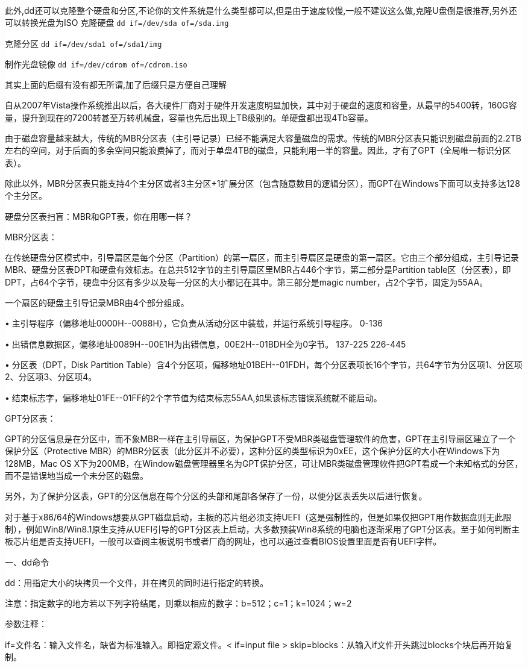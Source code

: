
此外,dd还可以克隆整个硬盘和分区,不论你的文件系统是什么类型都可以,但是由于速度较慢,一般不建议这么做,克隆U盘倒是很推荐,另外还可以转换光盘为ISO
克隆硬盘
`dd if=/dev/sda of=/sda.img`

克隆分区
`dd if=/dev/sda1 of=/sda1/img`

制作光盘镜像
`dd if=/dev/cdrom of=/cdrom.iso`

其实上面的后缀有没有都无所谓,加了后缀只是方便自己理解

自从2007年Vista操作系统推出以后，各大硬件厂商对于硬件开发速度明显加快，其中对于硬盘的速度和容量，从最早的5400转，160G容量，提升到现在的7200转甚至万转机械盘，容量也先后出现上TB级别的。单硬盘都出现4Tb容量。

由于磁盘容量越来越大，传统的MBR分区表（主引导记录）已经不能满足大容量磁盘的需求。传统的MBR分区表只能识别磁盘前面的2.2TB左右的空间，对于后面的多余空间只能浪费掉了，而对于单盘4TB的磁盘，只能利用一半的容量。因此，才有了GPT（全局唯一标识分区表）。

除此以外，MBR分区表只能支持4个主分区或者3主分区+1扩展分区（包含随意数目的逻辑分区），而GPT在Windows下面可以支持多达128个主分区。

硬盘分区表扫盲：MBR和GPT表，你在用哪一样？

MBR分区表：

在传统硬盘分区模式中，引导扇区是每个分区（Partition）的第一扇区，而主引导扇区是硬盘的第一扇区。它由三个部分组成，主引导记录MBR、硬盘分区表DPT和硬盘有效标志。在总共512字节的主引导扇区里MBR占446个字节，第二部分是Partition table区（分区表），即DPT，占64个字节，硬盘中分区有多少以及每一分区的大小都记在其中。第三部分是magic number，占2个字节，固定为55AA。

一个扇区的硬盘主引导记录MBR由4个部分组成。

• 主引导程序（偏移地址0000H--0088H），它负责从活动分区中装载，并运行系统引导程序。 0-136

• 出错信息数据区，偏移地址0089H--00E1H为出错信息，00E2H--01BDH全为0字节。      137-225 226-445

• 分区表（DPT，Disk Partition Table）含4个分区项，偏移地址01BEH--01FDH，每个分区表项长16个字节，共64字节为分区项1、分区项2、分区项3、分区项4。

• 结束标志字，偏移地址01FE--01FF的2个字节值为结束标志55AA,如果该标志错误系统就不能启动。

GPT分区表：

GPT的分区信息是在分区中，而不象MBR一样在主引导扇区，为保护GPT不受MBR类磁盘管理软件的危害，GPT在主引导扇区建立了一个保护分区（Protective MBR）的MBR分区表（此分区并不必要），这种分区的类型标识为0xEE，这个保护分区的大小在Windows下为128MB，Mac OS X下为200MB，在Window磁盘管理器里名为GPT保护分区，可让MBR类磁盘管理软件把GPT看成一个未知格式的分区，而不是错误地当成一个未分区的磁盘。

另外，为了保护分区表，GPT的分区信息在每个分区的头部和尾部各保存了一份，以便分区表丢失以后进行恢复。

对于基于x86/64的Windows想要从GPT磁盘启动，主板的芯片组必须支持UEFI（这是强制性的，但是如果仅把GPT用作数据盘则无此限制），例如Win8/Win8.1原生支持从UEFI引导的GPT分区表上启动，大多数预装Win8系统的电脑也逐渐采用了GPT分区表。至于如何判断主板芯片组是否支持UEFI，一般可以查阅主板说明书或者厂商的网址，也可以通过查看BIOS设置里面是否有UEFI字样。




一、dd命令

dd：用指定大小的块拷贝一个文件，并在拷贝的同时进行指定的转换。

注意：指定数字的地方若以下列字符结尾，则乘以相应的数字：b=512；c=1；k=1024；w=2

参数注释：

if=文件名：输入文件名，缺省为标准输入。即指定源文件。< if=input file >
skip=blocks：从输入if文件开头跳过blocks个块后再开始复制。

